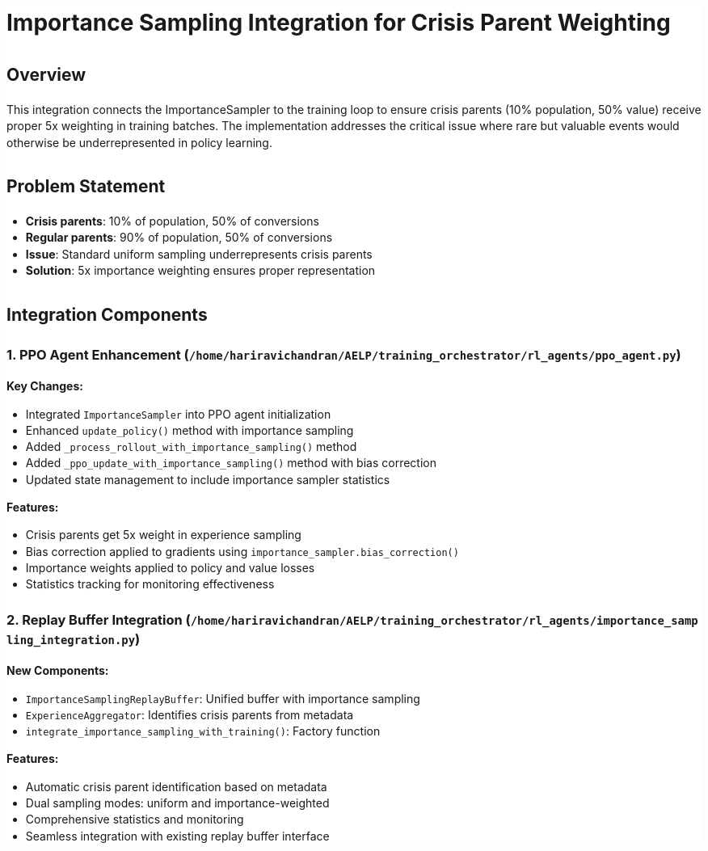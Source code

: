 # Importance Sampling Integration for Crisis Parent Weighting

## Overview

This integration connects the ImportanceSampler to the training loop to ensure crisis parents (10% population, 50% value) receive proper 5x weighting in training batches. The implementation addresses the critical issue where rare but valuable events would otherwise be underrepresented in policy learning.

## Problem Statement

- **Crisis parents**: 10% of population, 50% of conversions
- **Regular parents**: 90% of population, 50% of conversions  
- **Issue**: Standard uniform sampling underrepresents crisis parents
- **Solution**: 5x importance weighting ensures proper representation

## Integration Components

### 1. PPO Agent Enhancement (`/home/hariravichandran/AELP/training_orchestrator/rl_agents/ppo_agent.py`)

**Key Changes:**
- Integrated `ImportanceSampler` into PPO agent initialization
- Enhanced `update_policy()` method with importance sampling
- Added `_process_rollout_with_importance_sampling()` method
- Added `_ppo_update_with_importance_sampling()` method with bias correction
- Updated state management to include importance sampler statistics

**Features:**
- Crisis parents get 5x weight in experience sampling
- Bias correction applied to gradients using `importance_sampler.bias_correction()`
- Importance weights applied to policy and value losses
- Statistics tracking for monitoring effectiveness

### 2. Replay Buffer Integration (`/home/hariravichandran/AELP/training_orchestrator/rl_agents/importance_sampling_integration.py`)

**New Components:**
- `ImportanceSamplingReplayBuffer`: Unified buffer with importance sampling
- `ExperienceAggregator`: Identifies crisis parents from metadata
- `integrate_importance_sampling_with_training()`: Factory function

**Features:**
- Automatic crisis parent identification based on metadata
- Dual sampling modes: uniform and importance-weighted
- Comprehensive statistics and monitoring
- Seamless integration with existing replay buffer interface
